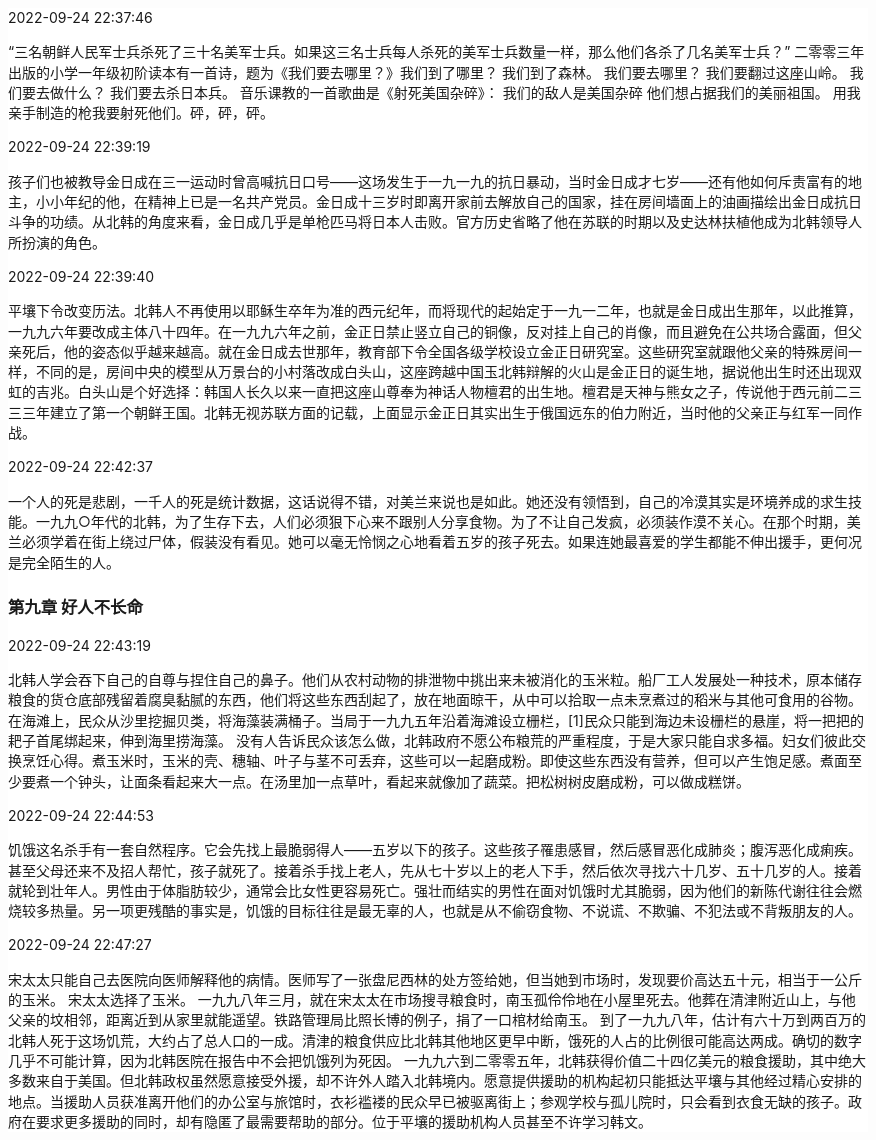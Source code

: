2022-09-24 22:37:46

“三名朝鲜人民军士兵杀死了三十名美军士兵。如果这三名士兵每人杀死的美军士兵数量一样，那么他们各杀了几名美军士兵？”
二零零三年出版的小学一年级初阶读本有一首诗，题为《我们要去哪里？》我们到了哪里？
我们到了森林。
我们要去哪里？
我们要翻过这座山岭。
我们要去做什么？
我们要去杀日本兵。
音乐课教的一首歌曲是《射死美国杂碎》：
我们的敌人是美国杂碎
他们想占据我们的美丽祖国。
用我亲手制造的枪我要射死他们。砰，砰，砰。

2022-09-24 22:39:19

孩子们也被教导金日成在三一运动时曾高喊抗日口号——这场发生于一九一九的抗日暴动，当时金日成才七岁——还有他如何斥责富有的地主，小小年纪的他，在精神上已是一名共产党员。金日成十三岁时即离开家前去解放自己的国家，挂在房间墙面上的油画描绘出金日成抗日斗争的功绩。从北韩的角度来看，金日成几乎是单枪匹马将日本人击败。官方历史省略了他在苏联的时期以及史达林扶植他成为北韩领导人所扮演的角色。

2022-09-24 22:39:40

平壤下令改变历法。北韩人不再使用以耶稣生卒年为准的西元纪年，而将现代的起始定于一九一二年，也就是金日成出生那年，以此推算，一九九六年要改成主体八十四年。在一九九六年之前，金正日禁止竖立自己的铜像，反对挂上自己的肖像，而且避免在公共场合露面，但父亲死后，他的姿态似乎越来越高。就在金日成去世那年，教育部下令全国各级学校设立金正日研究室。这些研究室就跟他父亲的特殊房间一样，不同的是，房间中央的模型从万景台的小村落改成白头山，这座跨越中国玉北韩辩解的火山是金正日的诞生地，据说他出生时还出现双虹的吉兆。白头山是个好选择：韩国人长久以来一直把这座山尊奉为神话人物檀君的出生地。檀君是天神与熊女之子，传说他于西元前二三三三年建立了第一个朝鲜王国。北韩无视苏联方面的记载，上面显示金正日其实出生于俄国远东的伯力附近，当时他的父亲正与红军一同作战。

2022-09-24 22:42:37

一个人的死是悲剧，一千人的死是统计数据，这话说得不错，对美兰来说也是如此。她还没有领悟到，自己的冷漠其实是环境养成的求生技能。一九九○年代的北韩，为了生存下去，人们必须狠下心来不跟别人分享食物。为了不让自己发疯，必须装作漠不关心。在那个时期，美兰必须学着在街上绕过尸体，假装没有看见。她可以毫无怜悯之心地看着五岁的孩子死去。如果连她最喜爱的学生都能不伸出援手，更何况是完全陌生的人。



### 第九章 好人不长命

2022-09-24 22:43:19

北韩人学会吞下自己的自尊与捏住自己的鼻子。他们从农村动物的排泄物中挑出来未被消化的玉米粒。船厂工人发展处一种技术，原本储存粮食的货仓底部残留着腐臭黏腻的东西，他们将这些东西刮起了，放在地面晾干，从中可以拾取一点未烹煮过的稻米与其他可食用的谷物。
在海滩上，民众从沙里挖掘贝类，将海藻装满桶子。当局于一九九五年沿着海滩设立栅栏，[1]民众只能到海边未设栅栏的悬崖，将一把把的耙子首尾绑起来，伸到海里捞海藻。
没有人告诉民众该怎么做，北韩政府不愿公布粮荒的严重程度，于是大家只能自求多福。妇女们彼此交换烹饪心得。煮玉米时，玉米的壳、穗轴、叶子与茎不可丢弃，这些可以一起磨成粉。即使这些东西没有营养，但可以产生饱足感。煮面至少要煮一个钟头，让面条看起来大一点。在汤里加一点草叶，看起来就像加了蔬菜。把松树树皮磨成粉，可以做成糕饼。

2022-09-24 22:44:53

饥饿这名杀手有一套自然程序。它会先找上最脆弱得人——五岁以下的孩子。这些孩子罹患感冒，然后感冒恶化成肺炎；腹泻恶化成痢疾。甚至父母还来不及招人帮忙，孩子就死了。接着杀手找上老人，先从七十岁以上的老人下手，然后依次寻找六十几岁、五十几岁的人。接着就轮到壮年人。男性由于体脂肪较少，通常会比女性更容易死亡。强壮而结实的男性在面对饥饿时尤其脆弱，因为他们的新陈代谢往往会燃烧较多热量。另一项更残酷的事实是，饥饿的目标往往是最无辜的人，也就是从不偷窃食物、不说谎、不欺骗、不犯法或不背叛朋友的人。

2022-09-24 22:47:27

宋太太只能自己去医院向医师解释他的病情。医师写了一张盘尼西林的处方签给她，但当她到市场时，发现要价高达五十元，相当于一公斤的玉米。
宋太太选择了玉米。
一九九八年三月，就在宋太太在市场搜寻粮食时，南玉孤伶伶地在小屋里死去。他葬在清津附近山上，与他父亲的坟相邻，距离近到从家里就能遥望。铁路管理局比照长博的例子，捐了一口棺材给南玉。
到了一九九八年，估计有六十万到两百万的北韩人死于这场饥荒，大约占了总人口的一成。清津的粮食供应比北韩其他地区更早中断，饿死的人占的比例很可能高达两成。确切的数字几乎不可能计算，因为北韩医院在报告中不会把饥饿列为死因。
一九九六到二零零五年，北韩获得价值二十四亿美元的粮食援助，其中绝大多数来自于美国。但北韩政权虽然愿意接受外援，却不许外人踏入北韩境内。愿意提供援助的机构起初只能抵达平壤与其他经过精心安排的地点。当援助人员获准离开他们的办公室与旅馆时，衣衫褴褛的民众早已被驱离街上；参观学校与孤儿院时，只会看到衣食无缺的孩子。政府在要求更多援助的同时，却有隐匿了最需要帮助的部分。位于平壤的援助机构人员甚至不许学习韩文。
